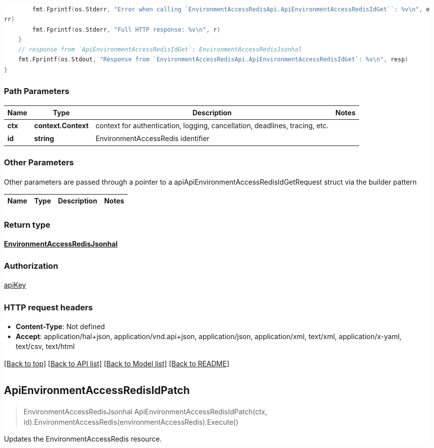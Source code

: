 ```go
        fmt.Fprintf(os.Stderr, "Error when calling `EnvironmentAccessRedisApi.ApiEnvironmentAccessRedisIdGet``: %v\n", err)
        fmt.Fprintf(os.Stderr, "Full HTTP response: %v\n", r)
    }
    // response from `ApiEnvironmentAccessRedisIdGet`: EnvironmentAccessRedisJsonhal
    fmt.Fprintf(os.Stdout, "Response from `EnvironmentAccessRedisApi.ApiEnvironmentAccessRedisIdGet`: %v\n", resp)
}
```

### Path Parameters


Name | Type | Description  | Notes
------------- | ------------- | ------------- | -------------
**ctx** | **context.Context** | context for authentication, logging, cancellation, deadlines, tracing, etc.
**id** | **string** | EnvironmentAccessRedis identifier | 

### Other Parameters

Other parameters are passed through a pointer to a apiApiEnvironmentAccessRedisIdGetRequest struct via the builder pattern


Name | Type | Description  | Notes
------------- | ------------- | ------------- | -------------


### Return type

[**EnvironmentAccessRedisJsonhal**](EnvironmentAccessRedisJsonhal.md)

### Authorization

[apiKey](../README.md#apiKey)

### HTTP request headers

- **Content-Type**: Not defined
- **Accept**: application/hal+json, application/vnd.api+json, application/json, application/xml, text/xml, application/x-yaml, text/csv, text/html

[[Back to top]](#) [[Back to API list]](../README.md#documentation-for-api-endpoints)
[[Back to Model list]](../README.md#documentation-for-models)
[[Back to README]](../README.md)


## ApiEnvironmentAccessRedisIdPatch

> EnvironmentAccessRedisJsonhal ApiEnvironmentAccessRedisIdPatch(ctx, id).EnvironmentAccessRedis(environmentAccessRedis).Execute()

Updates the EnvironmentAccessRedis resource.
